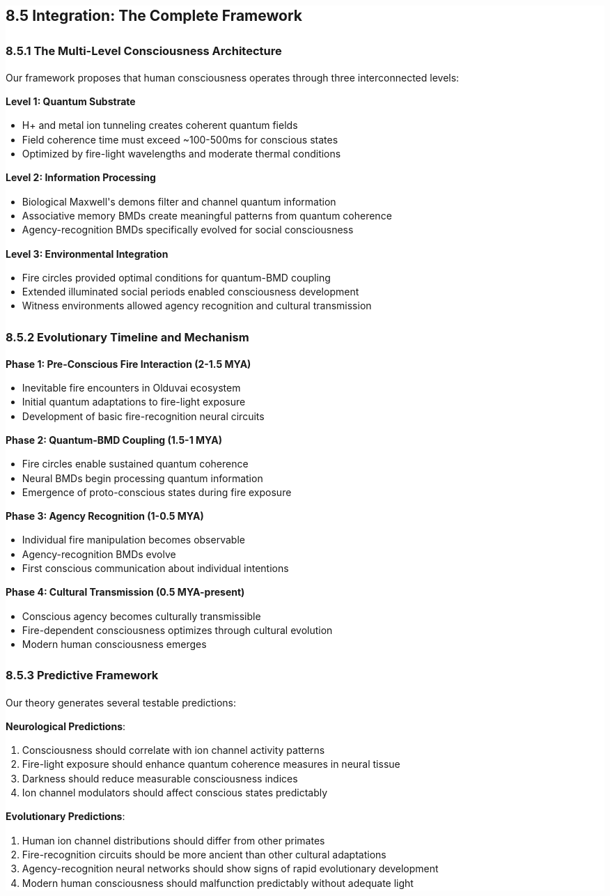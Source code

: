 ## 8.5 Integration: The Complete Framework

### 8.5.1 The Multi-Level Consciousness Architecture

Our framework proposes that human consciousness operates through three interconnected levels:

**Level 1: Quantum Substrate**
- H+ and metal ion tunneling creates coherent quantum fields
- Field coherence time must exceed ~100-500ms for conscious states
- Optimized by fire-light wavelengths and moderate thermal conditions

**Level 2: Information Processing**
- Biological Maxwell's demons filter and channel quantum information
- Associative memory BMDs create meaningful patterns from quantum coherence
- Agency-recognition BMDs specifically evolved for social consciousness

**Level 3: Environmental Integration**
- Fire circles provided optimal conditions for quantum-BMD coupling
- Extended illuminated social periods enabled consciousness development
- Witness environments allowed agency recognition and cultural transmission

### 8.5.2 Evolutionary Timeline and Mechanism

**Phase 1: Pre-Conscious Fire Interaction (2-1.5 MYA)**
- Inevitable fire encounters in Olduvai ecosystem
- Initial quantum adaptations to fire-light exposure
- Development of basic fire-recognition neural circuits

**Phase 2: Quantum-BMD Coupling (1.5-1 MYA)**
- Fire circles enable sustained quantum coherence
- Neural BMDs begin processing quantum information
- Emergence of proto-conscious states during fire exposure

**Phase 3: Agency Recognition (1-0.5 MYA)**
- Individual fire manipulation becomes observable
- Agency-recognition BMDs evolve
- First conscious communication about individual intentions

**Phase 4: Cultural Transmission (0.5 MYA-present)**
- Conscious agency becomes culturally transmissible
- Fire-dependent consciousness optimizes through cultural evolution
- Modern human consciousness emerges

### 8.5.3 Predictive Framework

Our theory generates several testable predictions:

**Neurological Predictions**:
1. Consciousness should correlate with ion channel activity patterns
2. Fire-light exposure should enhance quantum coherence measures in neural tissue
3. Darkness should reduce measurable consciousness indices
4. Ion channel modulators should affect conscious states predictably

**Evolutionary Predictions**:
1. Human ion channel distributions should differ from other primates
2. Fire-recognition circuits should be more ancient than other cultural adaptations
3. Agency-recognition neural networks should show signs of rapid evolutionary development
4. Modern human consciousness should malfunction predictably without adequate light
